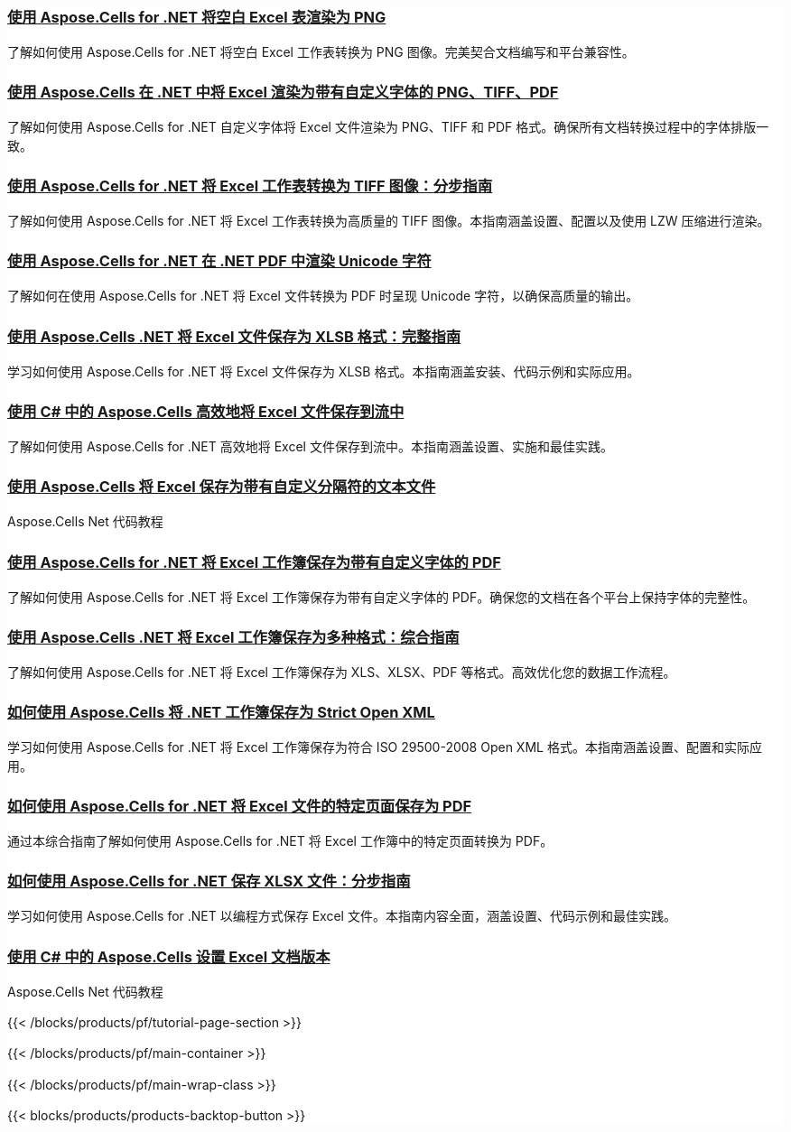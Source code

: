 ### [使用 Aspose.Cells for .NET 将空白 Excel 表渲染为 PNG](./render-empty-excel-sheet-as-png-aspose-cells-net)
了解如何使用 Aspose.Cells for .NET 将空白 Excel 工作表转换为 PNG 图像。完美契合文档编写和平台兼容性。

### [使用 Aspose.Cells 在 .NET 中将 Excel 渲染为带有自定义字体的 PNG、TIFF、PDF](./render-excel-custom-fonts-aspose-net)
了解如何使用 Aspose.Cells for .NET 自定义字体将 Excel 文件渲染为 PNG、TIFF 和 PDF 格式。确保所有文档转换过程中的字体排版一致。

### [使用 Aspose.Cells for .NET 将 Excel 工作表转换为 TIFF 图像：分步指南](./render-excel-sheets-tiff-images-aspose-cells-net)
了解如何使用 Aspose.Cells for .NET 将 Excel 工作表转换为高质量的 TIFF 图像。本指南涵盖设置、配置以及使用 LZW 压缩进行渲染。

### [使用 Aspose.Cells for .NET 在 .NET PDF 中渲染 Unicode 字符](./render-unicode-characters-net-pdf-aspose-cells)
了解如何在使用 Aspose.Cells for .NET 将 Excel 文件转换为 PDF 时呈现 Unicode 字符，以确保高质量的输出。

### [使用 Aspose.Cells .NET 将 Excel 文件保存为 XLSB 格式：完整指南](./save-excel-files-as-xlsb-with-aspose-cells-net)
学习如何使用 Aspose.Cells for .NET 将 Excel 文件保存为 XLSB 格式。本指南涵盖安装、代码示例和实际应用。

### [使用 C# 中的 Aspose.Cells 高效地将 Excel 文件保存到流中](./save-excel-stream-aspose-csharp-guide)
了解如何使用 Aspose.Cells for .NET 高效地将 Excel 文件保存到流中。本指南涵盖设置、实施和最佳实践。

### [使用 Aspose.Cells 将 Excel 保存为带有自定义分隔符的文本文件](./save-excel-text-custom-separator-aspose-cells-net)
Aspose.Cells Net 代码教程

### [使用 Aspose.Cells for .NET 将 Excel 工作簿保存为带有自定义字体的 PDF](./save-excel-workbook-pdf-custom-fonts-aspose-cells-net)
了解如何使用 Aspose.Cells for .NET 将 Excel 工作簿保存为带有自定义字体的 PDF。确保您的文档在各个平台上保持字体的完整性。

### [使用 Aspose.Cells .NET 将 Excel 工作簿保存为多种格式：综合指南](./save-excel-workbooks-various-formats-aspose-cells-net)
了解如何使用 Aspose.Cells for .NET 将 Excel 工作簿保存为 XLS、XLSX、PDF 等格式。高效优化您的数据工作流程。

### [如何使用 Aspose.Cells 将 .NET 工作簿保存为 Strict Open XML](./save-net-workbook-strict-openxml-aspose-cells)
学习如何使用 Aspose.Cells for .NET 将 Excel 工作簿保存为符合 ISO 29500-2008 Open XML 格式。本指南涵盖设置、配置和实际应用。

### [如何使用 Aspose.Cells for .NET 将 Excel 文件的特定页面保存为 PDF](./save-specific-excel-pages-pdf-aspose-cells-net)
通过本综合指南了解如何使用 Aspose.Cells for .NET 将 Excel 工作簿中的特定页面转换为 PDF。

### [如何使用 Aspose.Cells for .NET 保存 XLSX 文件：分步指南](./save-xlsx-files-aspose-cells-dotnet)
学习如何使用 Aspose.Cells for .NET 以编程方式保存 Excel 文件。本指南内容全面，涵盖设置、代码示例和最佳实践。

### [使用 C# 中的 Aspose.Cells 设置 Excel 文档版本](./set-excel-document-version-aspose-csharp)
Aspose.Cells Net 代码教程



{{< /blocks/products/pf/tutorial-page-section >}}

{{< /blocks/products/pf/main-container >}}

{{< /blocks/products/pf/main-wrap-class >}}

{{< blocks/products/products-backtop-button >}}